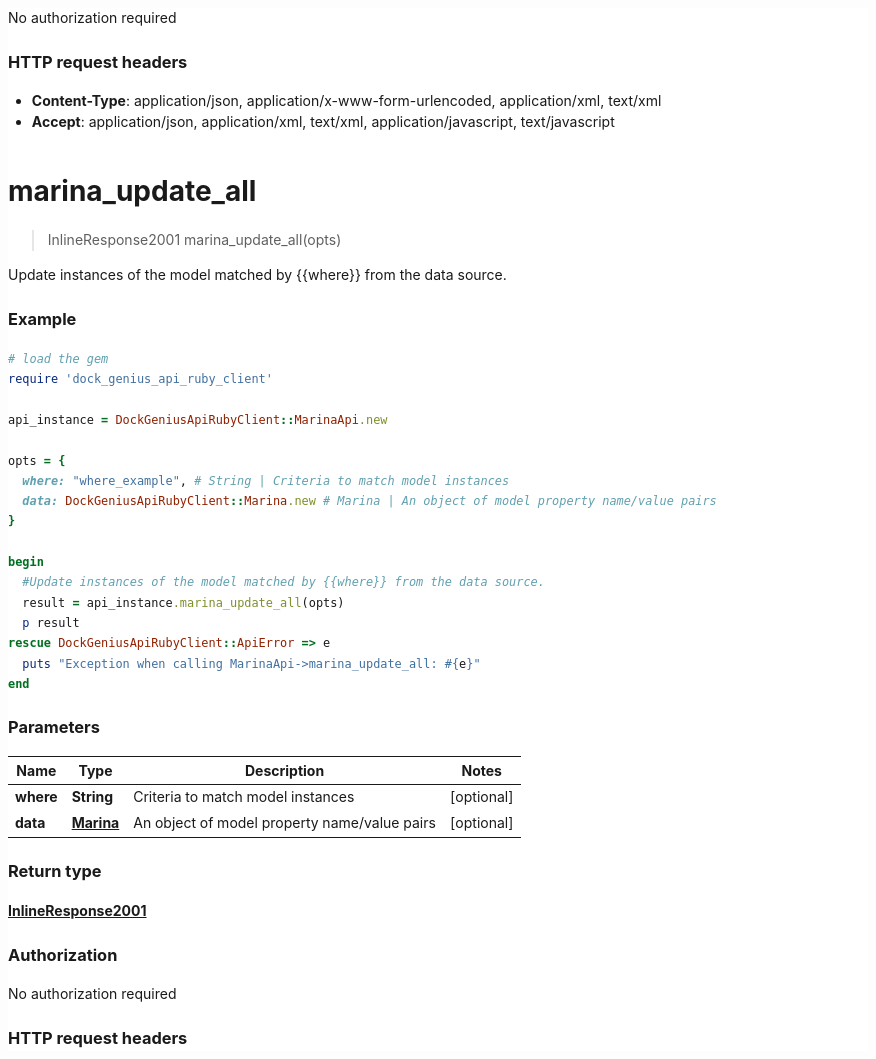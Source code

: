 No authorization required

### HTTP request headers

 - **Content-Type**: application/json, application/x-www-form-urlencoded, application/xml, text/xml
 - **Accept**: application/json, application/xml, text/xml, application/javascript, text/javascript



# **marina_update_all**
> InlineResponse2001 marina_update_all(opts)

Update instances of the model matched by {{where}} from the data source.

### Example
```ruby
# load the gem
require 'dock_genius_api_ruby_client'

api_instance = DockGeniusApiRubyClient::MarinaApi.new

opts = { 
  where: "where_example", # String | Criteria to match model instances
  data: DockGeniusApiRubyClient::Marina.new # Marina | An object of model property name/value pairs
}

begin
  #Update instances of the model matched by {{where}} from the data source.
  result = api_instance.marina_update_all(opts)
  p result
rescue DockGeniusApiRubyClient::ApiError => e
  puts "Exception when calling MarinaApi->marina_update_all: #{e}"
end
```

### Parameters

Name | Type | Description  | Notes
------------- | ------------- | ------------- | -------------
 **where** | **String**| Criteria to match model instances | [optional] 
 **data** | [**Marina**](Marina.md)| An object of model property name/value pairs | [optional] 

### Return type

[**InlineResponse2001**](InlineResponse2001.md)

### Authorization

No authorization required

### HTTP request headers
